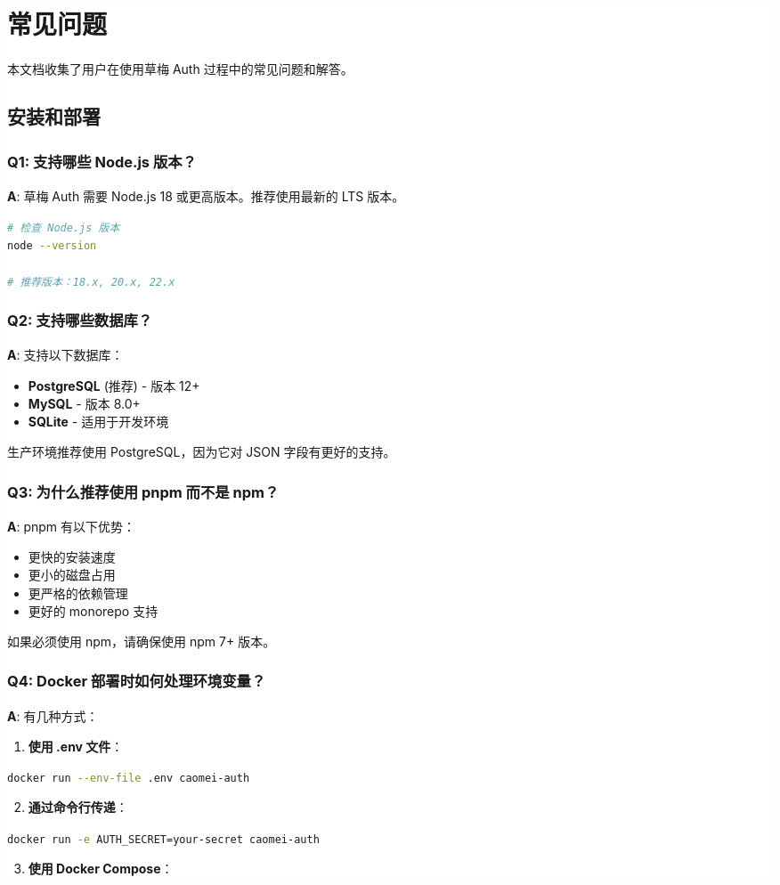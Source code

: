 # 常见问题

本文档收集了用户在使用草梅 Auth 过程中的常见问题和解答。

## 安装和部署

### Q1: 支持哪些 Node.js 版本？

**A**: 草梅 Auth 需要 Node.js 18 或更高版本。推荐使用最新的 LTS 版本。

```bash
# 检查 Node.js 版本
node --version

# 推荐版本：18.x, 20.x, 22.x
```

### Q2: 支持哪些数据库？

**A**: 支持以下数据库：

-   **PostgreSQL** (推荐) - 版本 12+
-   **MySQL** - 版本 8.0+
-   **SQLite** - 适用于开发环境

生产环境推荐使用 PostgreSQL，因为它对 JSON 字段有更好的支持。

### Q3: 为什么推荐使用 pnpm 而不是 npm？

**A**: pnpm 有以下优势：

-   更快的安装速度
-   更小的磁盘占用
-   更严格的依赖管理
-   更好的 monorepo 支持

如果必须使用 npm，请确保使用 npm 7+ 版本。

### Q4: Docker 部署时如何处理环境变量？

**A**: 有几种方式：

1. **使用 .env 文件**：

```bash
docker run --env-file .env caomei-auth
```

2. **通过命令行传递**：

```bash
docker run -e AUTH_SECRET=your-secret caomei-auth
```

3. **使用 Docker Compose**：
